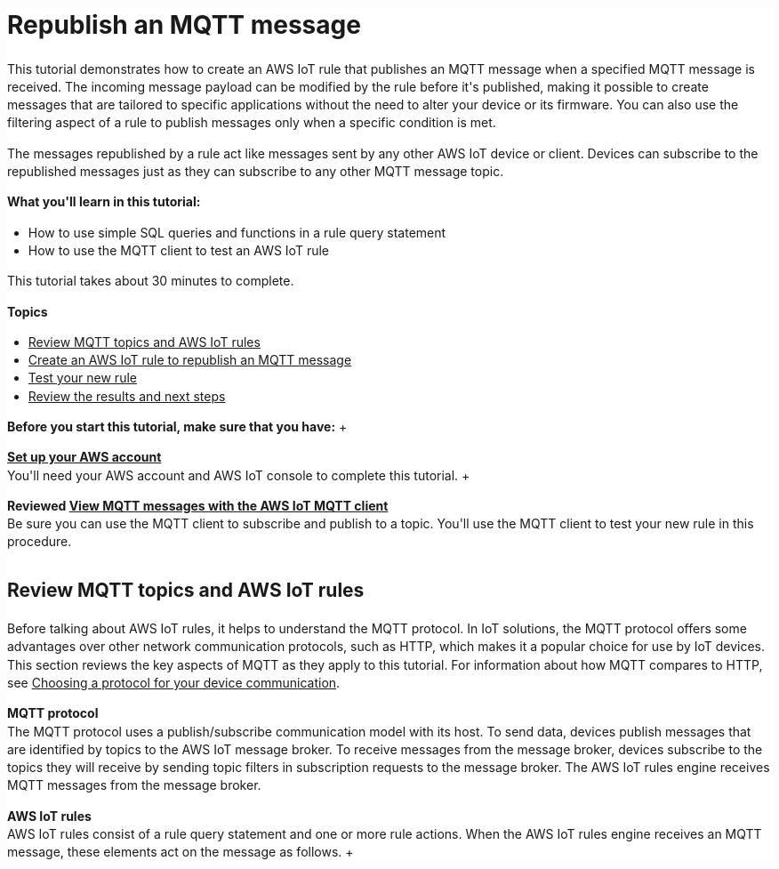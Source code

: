 # Republish an MQTT message<a name="iot-repub-rule"></a>

This tutorial demonstrates how to create an AWS IoT rule that publishes an MQTT message when a specified MQTT message is received\. The incoming message payload can be modified by the rule before it's published, making it possible to create messages that are tailored to specific applications without the need to alter your device or its firmware\. You can also use the filtering aspect of a rule to publish messages only when a specific condition is met\.

The messages republished by a rule act like messages sent by any other AWS IoT device or client\. Devices can subscribe to the republished messages just as they can subscribe to any other MQTT message topic\.

**What you'll learn in this tutorial:**
+ How to use simple SQL queries and functions in a rule query statement
+ How to use the MQTT client to test an AWS IoT rule

This tutorial takes about 30 minutes to complete\.

**Topics**
+ [Review MQTT topics and AWS IoT rules](#iot-repub-rule-mqtt)
+ [Create an AWS IoT rule to republish an MQTT message](#iot-repub-rule-define)
+ [Test your new rule](#iot-repub-rule-test)
+ [Review the results and next steps](#iot-repub-rule-review)

**Before you start this tutorial, make sure that you have:**
+ 

**[Set up your AWS account](setting-up.md)**  
You'll need your AWS account and AWS IoT console to complete this tutorial\.
+ 

**Reviewed [View MQTT messages with the AWS IoT MQTT client](view-mqtt-messages.md)**  
Be sure you can use the MQTT client to subscribe and publish to a topic\. You'll use the MQTT client to test your new rule in this procedure\.

## Review MQTT topics and AWS IoT rules<a name="iot-repub-rule-mqtt"></a>

Before talking about AWS IoT rules, it helps to understand the MQTT protocol\. In IoT solutions, the MQTT protocol offers some advantages over other network communication protocols, such as HTTP, which makes it a popular choice for use by IoT devices\. This section reviews the key aspects of MQTT as they apply to this tutorial\. For information about how MQTT compares to HTTP, see [Choosing a protocol for your device communication](protocols.md#protocol-selection)\.

**MQTT protocol**  
The MQTT protocol uses a publish/subscribe communication model with its host\. To send data, devices publish messages that are identified by topics to the AWS IoT message broker\. To receive messages from the message broker, devices subscribe to the topics they will receive by sending topic filters in subscription requests to the message broker\. The AWS IoT rules engine receives MQTT messages from the message broker\.

**AWS IoT rules**  
AWS IoT rules consist of a rule query statement and one or more rule actions\. When the AWS IoT rules engine receives an MQTT message, these elements act on the message as follows\.
+ 
